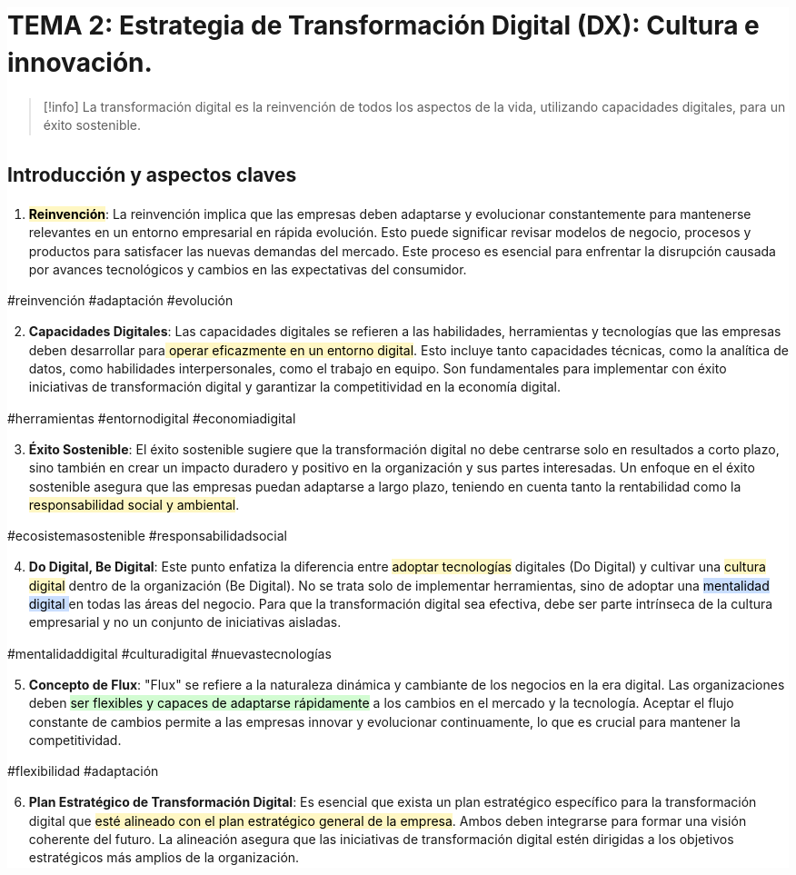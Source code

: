# TEMA 2: Estrategia de Transformación Digital (DX): Cultura e innovación.


>[!info]
>La transformación digital es la reinvención de todos los aspectos de la vida, utilizando capacidades digitales, para un éxito sostenible.


## Introducción y aspectos claves

1. **<mark style="background: #FFF3A3A6;">Reinvención</mark>**: La reinvención implica que las empresas deben adaptarse y evolucionar constantemente para mantenerse relevantes en un entorno empresarial en rápida evolución. Esto puede significar revisar modelos de negocio, procesos y productos para satisfacer las nuevas demandas del mercado. Este proceso es esencial para enfrentar la disrupción causada por avances tecnológicos y cambios en las expectativas del consumidor.

#reinvención #adaptación #evolución

2. **Capacidades Digitales**: Las capacidades digitales se refieren a las habilidades, herramientas y tecnologías que las empresas deben desarrollar para<mark style="background: #FFF3A3A6;"> operar eficazmente en un entorno digital</mark>. Esto incluye tanto capacidades técnicas, como la analítica de datos, como habilidades interpersonales, como el trabajo en equipo. Son fundamentales para implementar con éxito iniciativas de transformación digital y garantizar la competitividad en la economía digital.

#herramientas #entornodigital #economiadigital 

3. **Éxito Sostenible**: El éxito sostenible sugiere que la transformación digital no debe centrarse solo en resultados a corto plazo, sino también en crear un impacto duradero y positivo en la organización y sus partes interesadas. Un enfoque en el éxito sostenible asegura que las empresas puedan adaptarse a largo plazo, teniendo en cuenta tanto la rentabilidad como la <mark style="background: #FFF3A3A6;">responsabilidad social y ambiental</mark>.

#ecosistemasostenible #responsabilidadsocial

4. **Do Digital, Be Digital**: Este punto enfatiza la diferencia entre <mark style="background: #FFF3A3A6;">adoptar tecnologías</mark> digitales (Do Digital) y cultivar una <mark style="background: #FFF3A3A6;">cultura digital</mark> dentro de la organización (Be Digital). No se trata solo de implementar herramientas, sino de adoptar una <mark style="background: #ADCCFFA6;">mentalidad digital </mark>en todas las áreas del negocio. Para que la transformación digital sea efectiva, debe ser parte intrínseca de la cultura empresarial y no un conjunto de iniciativas aisladas.

#mentalidaddigital #culturadigital #nuevastecnologías

5. **Concepto de Flux**: "Flux" se refiere a la naturaleza dinámica y cambiante de los negocios en la era digital. Las organizaciones deben <mark style="background: #BBFABBA6;">ser flexibles y capaces de adaptarse rápidamente</mark> a los cambios en el mercado y la tecnología. Aceptar el flujo constante de cambios permite a las empresas innovar y evolucionar continuamente, lo que es crucial para mantener la competitividad.

#flexibilidad #adaptación 

6. **Plan Estratégico de Transformación Digital**: Es esencial que exista un plan estratégico específico para la transformación digital que <mark style="background: #FFF3A3A6;">esté alineado con el plan estratégico general de la empresa</mark>. Ambos deben integrarse para formar una visión coherente del futuro. La alineación asegura que las iniciativas de transformación digital estén dirigidas a los objetivos estratégicos más amplios de la organización.
